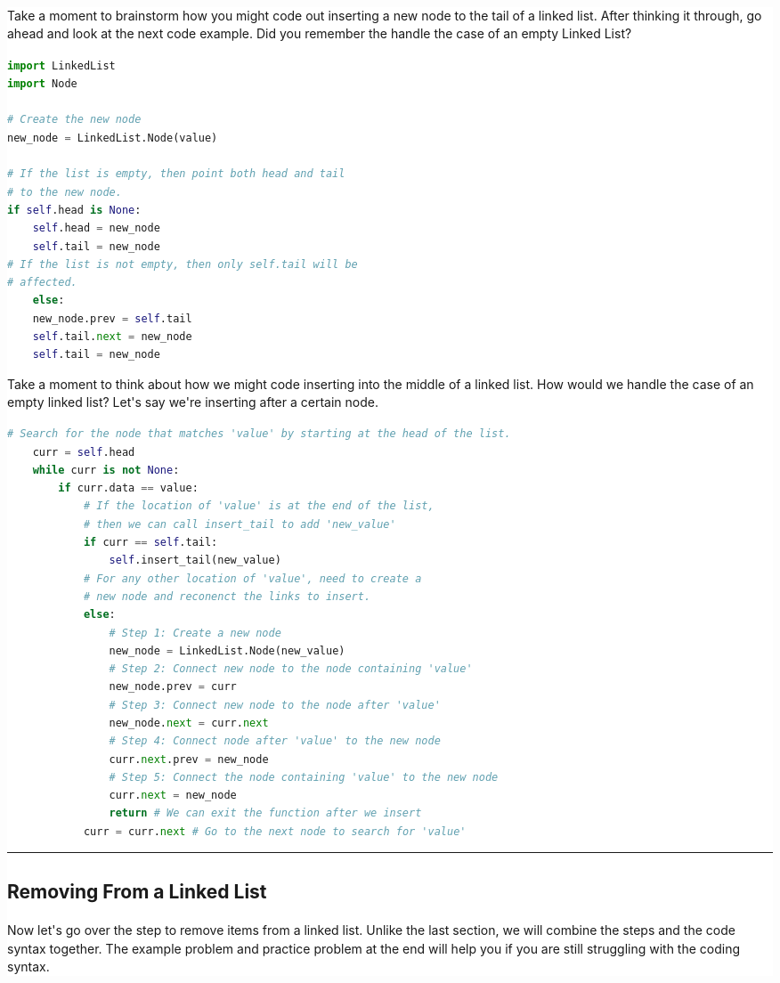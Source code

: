 Take a moment to brainstorm how you might code out inserting a new node to the tail of a linked list. After thinking it through, go ahead and look at the next code example. Did you remember the handle the case of an empty Linked List?

```python
import LinkedList
import Node

# Create the new node
new_node = LinkedList.Node(value)  
        
# If the list is empty, then point both head and tail
# to the new node.
if self.head is None:
    self.head = new_node
    self.tail = new_node
# If the list is not empty, then only self.tail will be
# affected.
    else:
    new_node.prev = self.tail
    self.tail.next = new_node
    self.tail = new_node
```

Take a moment to think about how we might code inserting into the middle of a linked list. How would we handle the case of an empty linked list? Let's say we're inserting after a certain node.

```python
# Search for the node that matches 'value' by starting at the head of the list.
    curr = self.head
    while curr is not None:
        if curr.data == value:
            # If the location of 'value' is at the end of the list,
            # then we can call insert_tail to add 'new_value'
            if curr == self.tail:
                self.insert_tail(new_value)
            # For any other location of 'value', need to create a 
            # new node and reconenct the links to insert.
            else:
                # Step 1: Create a new node
                new_node = LinkedList.Node(new_value)
                # Step 2: Connect new node to the node containing 'value'
                new_node.prev = curr 
                # Step 3: Connect new node to the node after 'value'      
                new_node.next = curr.next
                # Step 4: Connect node after 'value' to the new node  
                curr.next.prev = new_node 
                # Step 5: Connect the node containing 'value' to the new node 
                curr.next = new_node       
                return # We can exit the function after we insert
            curr = curr.next # Go to the next node to search for 'value'
```

---
## **Removing From a Linked List**
Now let's go over the step to remove items from a linked list. Unlike the last section, we will combine the steps and the code syntax together. The example problem and practice problem at the end will help you if you are still struggling with the coding syntax.
